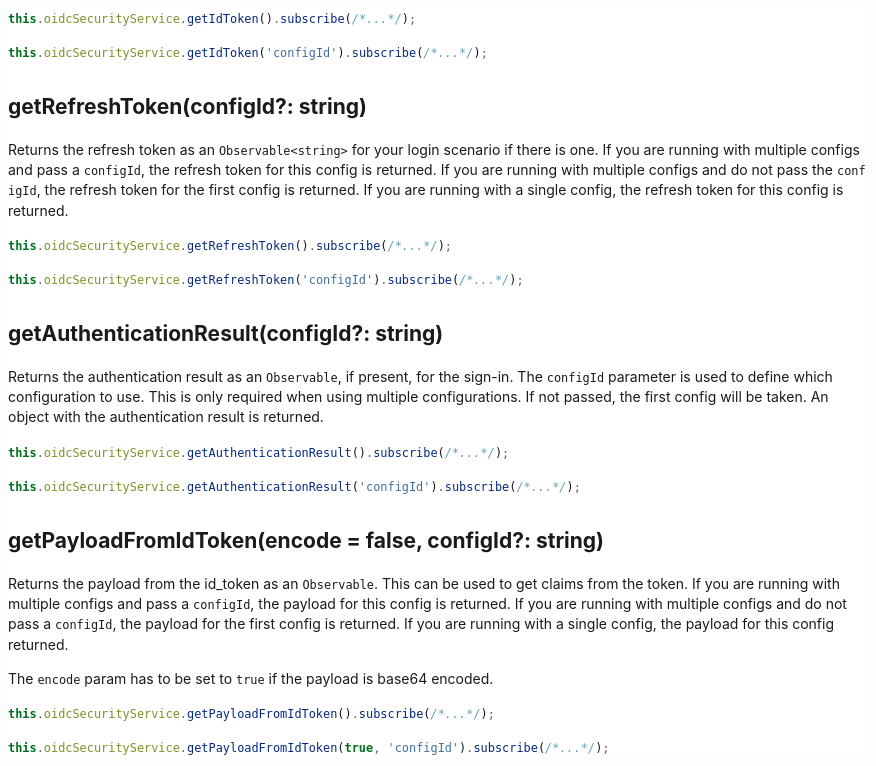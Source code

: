 ```ts
this.oidcSecurityService.getIdToken().subscribe(/*...*/);
```

```ts
this.oidcSecurityService.getIdToken('configId').subscribe(/*...*/);
```

## getRefreshToken(configId?: string)

Returns the refresh token as an `Observable<string>` for your login scenario if there is one.
If you are running with multiple configs and pass a `configId`, the refresh token for this config is returned. If you are running with multiple configs and do not pass the `configId`, the refresh token for the first config is returned. If you are running with a single config, the refresh token for this config is returned.

```ts
this.oidcSecurityService.getRefreshToken().subscribe(/*...*/);
```

```ts
this.oidcSecurityService.getRefreshToken('configId').subscribe(/*...*/);
```

## getAuthenticationResult(configId?: string)

Returns the authentication result as an `Observable`, if present, for the sign-in. The `configId` parameter is used to define which configuration to use. This is only required when using multiple configurations. If not passed, the first config will be taken. An object with the authentication result is returned.

```ts
this.oidcSecurityService.getAuthenticationResult().subscribe(/*...*/);
```

```ts
this.oidcSecurityService.getAuthenticationResult('configId').subscribe(/*...*/);
```

## getPayloadFromIdToken(encode = false, configId?: string)

Returns the payload from the id_token as an `Observable`. This can be used to get claims from the token.
If you are running with multiple configs and pass a `configId`, the payload for this config is returned. If you are running with multiple configs and do not pass a `configId`, the payload for the first config is returned. If you are running with a single config, the payload for this config returned.

The `encode` param has to be set to `true` if the payload is base64 encoded.

```ts
this.oidcSecurityService.getPayloadFromIdToken().subscribe(/*...*/);
```

```ts
this.oidcSecurityService.getPayloadFromIdToken(true, 'configId').subscribe(/*...*/);
```
